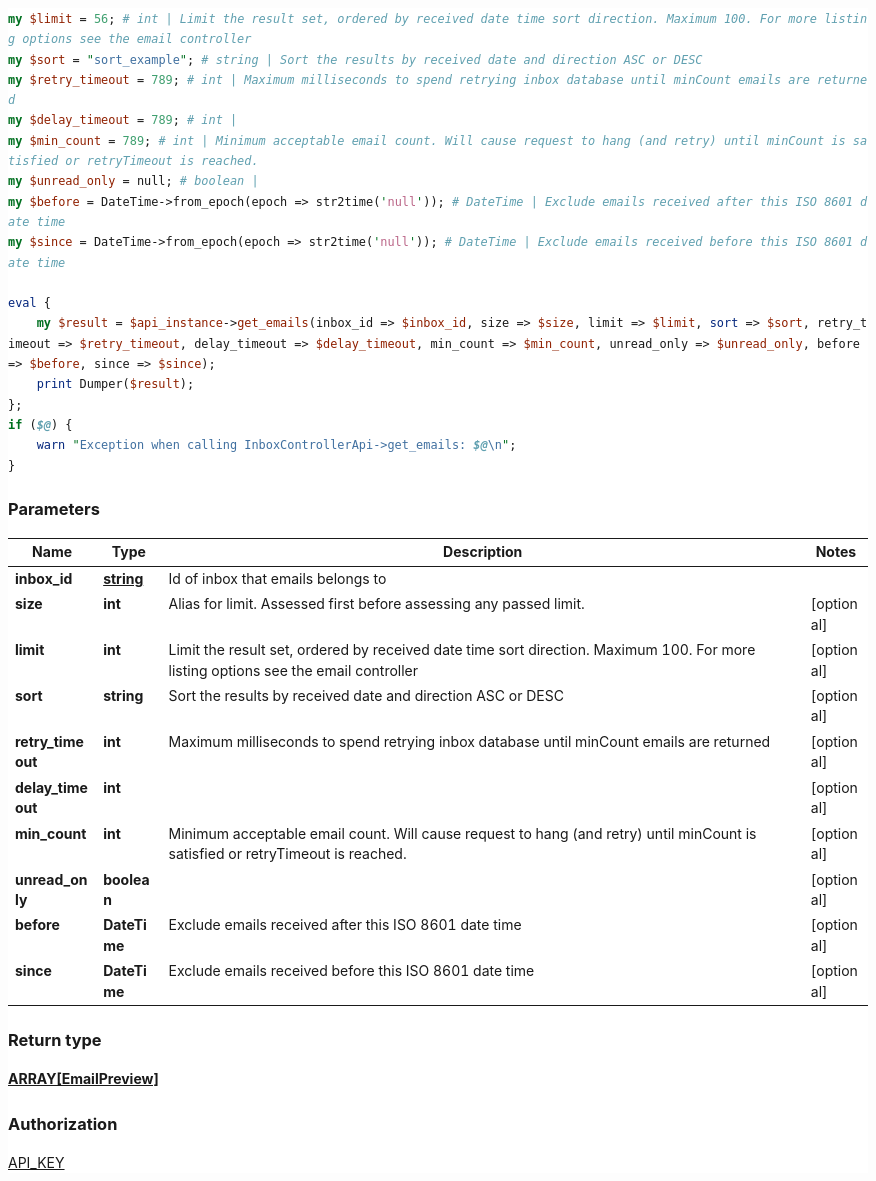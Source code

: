 ```perl
my $limit = 56; # int | Limit the result set, ordered by received date time sort direction. Maximum 100. For more listing options see the email controller
my $sort = "sort_example"; # string | Sort the results by received date and direction ASC or DESC
my $retry_timeout = 789; # int | Maximum milliseconds to spend retrying inbox database until minCount emails are returned
my $delay_timeout = 789; # int | 
my $min_count = 789; # int | Minimum acceptable email count. Will cause request to hang (and retry) until minCount is satisfied or retryTimeout is reached.
my $unread_only = null; # boolean | 
my $before = DateTime->from_epoch(epoch => str2time('null')); # DateTime | Exclude emails received after this ISO 8601 date time
my $since = DateTime->from_epoch(epoch => str2time('null')); # DateTime | Exclude emails received before this ISO 8601 date time

eval { 
    my $result = $api_instance->get_emails(inbox_id => $inbox_id, size => $size, limit => $limit, sort => $sort, retry_timeout => $retry_timeout, delay_timeout => $delay_timeout, min_count => $min_count, unread_only => $unread_only, before => $before, since => $since);
    print Dumper($result);
};
if ($@) {
    warn "Exception when calling InboxControllerApi->get_emails: $@\n";
}
```

### Parameters

Name | Type | Description  | Notes
------------- | ------------- | ------------- | -------------
 **inbox_id** | [**string**]()| Id of inbox that emails belongs to | 
 **size** | **int**| Alias for limit. Assessed first before assessing any passed limit. | [optional] 
 **limit** | **int**| Limit the result set, ordered by received date time sort direction. Maximum 100. For more listing options see the email controller | [optional] 
 **sort** | **string**| Sort the results by received date and direction ASC or DESC | [optional] 
 **retry_timeout** | **int**| Maximum milliseconds to spend retrying inbox database until minCount emails are returned | [optional] 
 **delay_timeout** | **int**|  | [optional] 
 **min_count** | **int**| Minimum acceptable email count. Will cause request to hang (and retry) until minCount is satisfied or retryTimeout is reached. | [optional] 
 **unread_only** | **boolean**|  | [optional] 
 **before** | **DateTime**| Exclude emails received after this ISO 8601 date time | [optional] 
 **since** | **DateTime**| Exclude emails received before this ISO 8601 date time | [optional] 

### Return type

[**ARRAY[EmailPreview]**](EmailPreview)

### Authorization

[API_KEY](../README#API_KEY)

